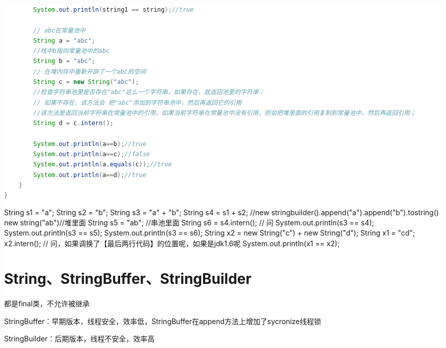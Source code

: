 ```java
        System.out.println(string1 == string);//true

        // abc在常量池中
        String a = "abc";
        //栈中b指向常量池中的abc
        String b = "abc";
        // 在堆内存中重新开辟了一个abc的空间
        String c = new String("abc");
        //检查字符串池里是否存在"abc"这么一个字符串，如果存在，就返回池里的字符串；
        // 如果不存在，该方法会 把"abc"添加到字符串池中，然后再返回它的引用
        //该方法是返回当前字符串在常量池中的引用，如果当前字符串在常量池中没有引用，则会把堆里面的引用复制到常量池中，然后再返回引用；
        String d = c.intern();

        System.out.println(a==b);//true
        System.out.println(a==c);//false
        System.out.println(a.equals(c));//true
        System.out.println(a==d);//true
    }
}
```



String s1 = "a";
String s2 = "b";
String s3 = "a" + "b";
String s4 = s1 + s2; //new stringbuilder().append("a").append("b").tostring()
new string("ab")//堆里面
String s5 = "ab"; //串池里面
String s6 = s4.intern();
// 问
System.out.println(s3 == s4);
System.out.println(s3 == s5);
System.out.println(s3 == s6);
String x2 = new String("c") + new String("d");
String x1 = "cd";
x2.intern();
// 问，如果调换了【最后两行代码】的位置呢，如果是jdk1.6呢
System.out.println(x1 == x2);



# String、StringBuffer、StringBuilder



都是final类，不允许被继承



StringBuffer：早期版本，线程安全，效率低，StringBuffer在append方法上增加了sycronize线程锁



StringBuilder：后期版本，线程不安全，效率高
